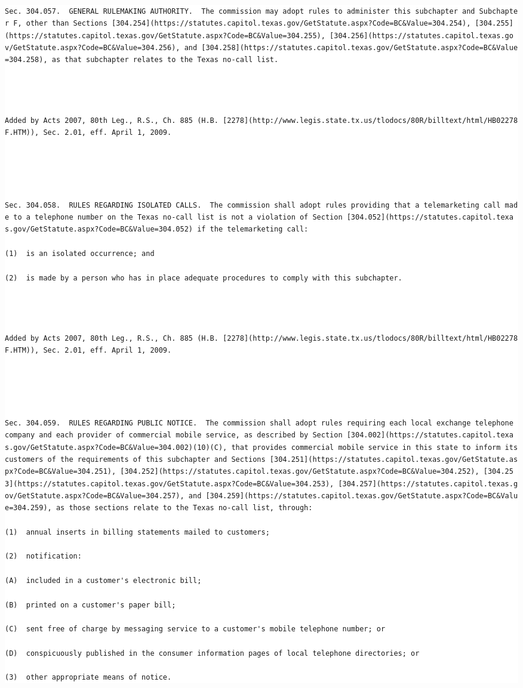     
    
    
    
    Sec. 304.057.  GENERAL RULEMAKING AUTHORITY.  The commission may adopt rules to administer this subchapter and Subchapter F, other than Sections [304.254](https://statutes.capitol.texas.gov/GetStatute.aspx?Code=BC&Value=304.254), [304.255](https://statutes.capitol.texas.gov/GetStatute.aspx?Code=BC&Value=304.255), [304.256](https://statutes.capitol.texas.gov/GetStatute.aspx?Code=BC&Value=304.256), and [304.258](https://statutes.capitol.texas.gov/GetStatute.aspx?Code=BC&Value=304.258), as that subchapter relates to the Texas no-call list.
    
    
    
    
    Added by Acts 2007, 80th Leg., R.S., Ch. 885 (H.B. [2278](http://www.legis.state.tx.us/tlodocs/80R/billtext/html/HB02278F.HTM)), Sec. 2.01, eff. April 1, 2009.
    
    
    
    
    
    Sec. 304.058.  RULES REGARDING ISOLATED CALLS.  The commission shall adopt rules providing that a telemarketing call made to a telephone number on the Texas no-call list is not a violation of Section [304.052](https://statutes.capitol.texas.gov/GetStatute.aspx?Code=BC&Value=304.052) if the telemarketing call:
    
    (1)  is an isolated occurrence; and
    
    (2)  is made by a person who has in place adequate procedures to comply with this subchapter.
    
    
    
    
    Added by Acts 2007, 80th Leg., R.S., Ch. 885 (H.B. [2278](http://www.legis.state.tx.us/tlodocs/80R/billtext/html/HB02278F.HTM)), Sec. 2.01, eff. April 1, 2009.
    
    
    
    
    
    Sec. 304.059.  RULES REGARDING PUBLIC NOTICE.  The commission shall adopt rules requiring each local exchange telephone company and each provider of commercial mobile service, as described by Section [304.002](https://statutes.capitol.texas.gov/GetStatute.aspx?Code=BC&Value=304.002)(10)(C), that provides commercial mobile service in this state to inform its customers of the requirements of this subchapter and Sections [304.251](https://statutes.capitol.texas.gov/GetStatute.aspx?Code=BC&Value=304.251), [304.252](https://statutes.capitol.texas.gov/GetStatute.aspx?Code=BC&Value=304.252), [304.253](https://statutes.capitol.texas.gov/GetStatute.aspx?Code=BC&Value=304.253), [304.257](https://statutes.capitol.texas.gov/GetStatute.aspx?Code=BC&Value=304.257), and [304.259](https://statutes.capitol.texas.gov/GetStatute.aspx?Code=BC&Value=304.259), as those sections relate to the Texas no-call list, through:
    
    (1)  annual inserts in billing statements mailed to customers;
    
    (2)  notification:
    
    (A)  included in a customer's electronic bill;
    
    (B)  printed on a customer's paper bill;
    
    (C)  sent free of charge by messaging service to a customer's mobile telephone number; or
    
    (D)  conspicuously published in the consumer information pages of local telephone directories; or
    
    (3)  other appropriate means of notice.
    